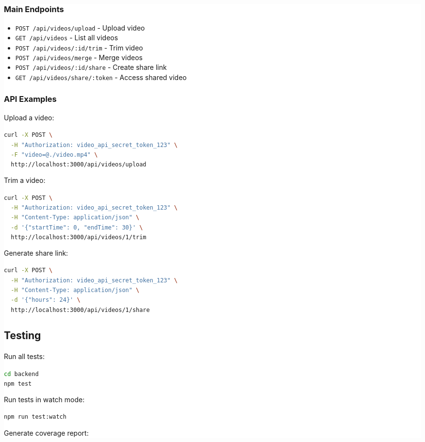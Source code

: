 ### Main Endpoints

-   `POST /api/videos/upload` - Upload video
-   `GET /api/videos` - List all videos
-   `POST /api/videos/:id/trim` - Trim video
-   `POST /api/videos/merge` - Merge videos
-   `POST /api/videos/:id/share` - Create share link
-   `GET /api/videos/share/:token` - Access shared video

### API Examples

Upload a video:

```bash
curl -X POST \
  -H "Authorization: video_api_secret_token_123" \
  -F "video=@./video.mp4" \
  http://localhost:3000/api/videos/upload
```

Trim a video:

```bash
curl -X POST \
  -H "Authorization: video_api_secret_token_123" \
  -H "Content-Type: application/json" \
  -d '{"startTime": 0, "endTime": 30}' \
  http://localhost:3000/api/videos/1/trim
```

Generate share link:

```bash
curl -X POST \
  -H "Authorization: video_api_secret_token_123" \
  -H "Content-Type: application/json" \
  -d '{"hours": 24}' \
  http://localhost:3000/api/videos/1/share
```

## Testing

Run all tests:

```bash
cd backend
npm test
```

Run tests in watch mode:

```bash
npm run test:watch
```

Generate coverage report:
